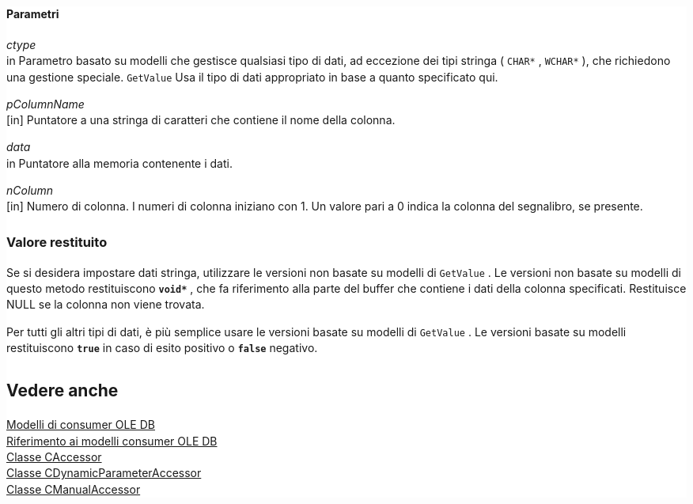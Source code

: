 #### <a name="parameters"></a>Parametri

*ctype*<br/>
in Parametro basato su modelli che gestisce qualsiasi tipo di dati, ad eccezione dei tipi stringa ( `CHAR*` , `WCHAR*` ), che richiedono una gestione speciale. `GetValue` Usa il tipo di dati appropriato in base a quanto specificato qui.

*pColumnName*<br/>
[in] Puntatore a una stringa di caratteri che contiene il nome della colonna.

*data*<br/>
in Puntatore alla memoria contenente i dati.

*nColumn*<br/>
[in] Numero di colonna. I numeri di colonna iniziano con 1. Un valore pari a 0 indica la colonna del segnalibro, se presente.

### <a name="return-value"></a>Valore restituito

Se si desidera impostare dati stringa, utilizzare le versioni non basate su modelli di `GetValue` . Le versioni non basate su modelli di questo metodo restituiscono **`void*`** , che fa riferimento alla parte del buffer che contiene i dati della colonna specificati. Restituisce NULL se la colonna non viene trovata.

Per tutti gli altri tipi di dati, è più semplice usare le versioni basate su modelli di `GetValue` . Le versioni basate su modelli restituiscono **`true`** in caso di esito positivo o **`false`** negativo.

## <a name="see-also"></a>Vedere anche

[Modelli di consumer OLE DB](../../data/oledb/ole-db-consumer-templates-cpp.md)<br/>
[Riferimento ai modelli consumer OLE DB](../../data/oledb/ole-db-consumer-templates-reference.md)<br/>
[Classe CAccessor](../../data/oledb/caccessor-class.md)<br/>
[Classe CDynamicParameterAccessor](../../data/oledb/cdynamicparameteraccessor-class.md)<br/>
[Classe CManualAccessor](../../data/oledb/cmanualaccessor-class.md)
